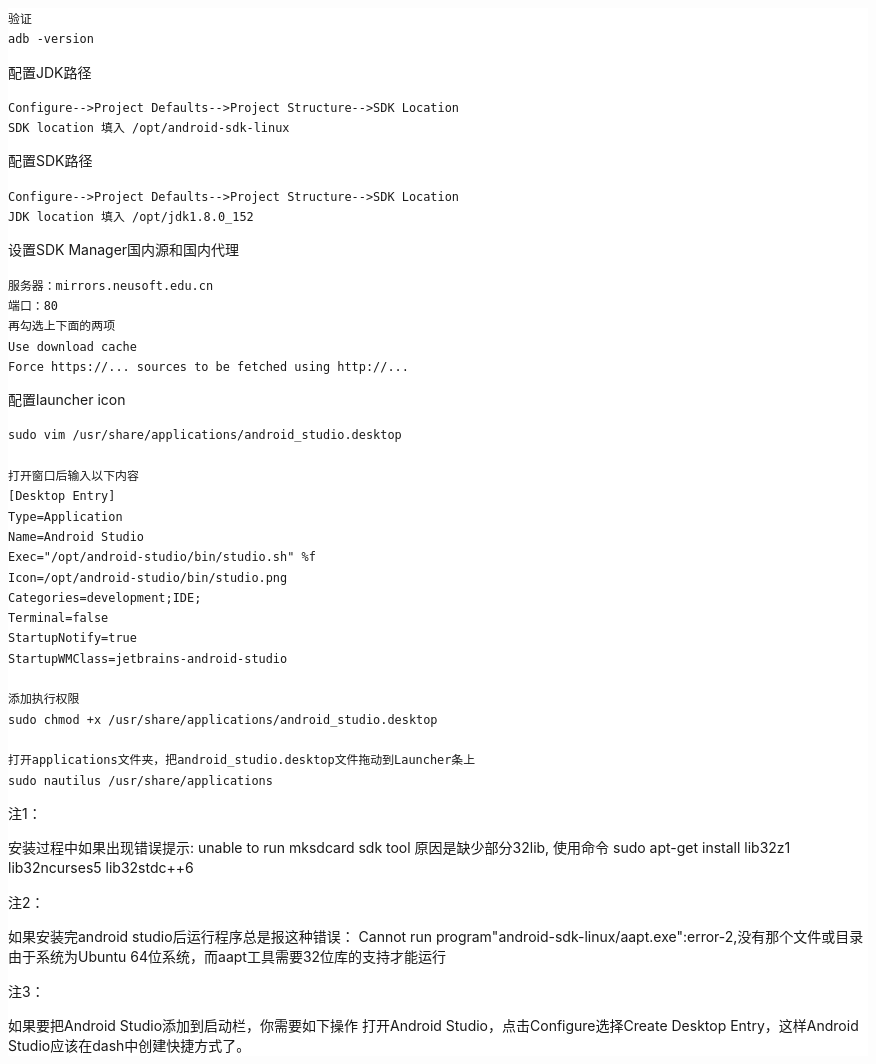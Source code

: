     验证
    adb -version

配置JDK路径

    Configure-->Project Defaults-->Project Structure-->SDK Location
    SDK location 填入 /opt/android-sdk-linux
    
配置SDK路径

    Configure-->Project Defaults-->Project Structure-->SDK Location
    JDK location 填入 /opt/jdk1.8.0_152
    
设置SDK Manager国内源和国内代理

    服务器：mirrors.neusoft.edu.cn
    端口：80
    再勾选上下面的两项
    Use download cache
    Force https://... sources to be fetched using http://...
    
配置launcher icon

    sudo vim /usr/share/applications/android_studio.desktop
    
    打开窗口后输入以下内容
    [Desktop Entry]
    Type=Application
    Name=Android Studio
    Exec="/opt/android-studio/bin/studio.sh" %f
    Icon=/opt/android-studio/bin/studio.png
    Categories=development;IDE;
    Terminal=false
    StartupNotify=true
    StartupWMClass=jetbrains-android-studio

    添加执行权限
    sudo chmod +x /usr/share/applications/android_studio.desktop
    
    打开applications文件夹，把android_studio.desktop文件拖动到Launcher条上
    sudo nautilus /usr/share/applications

注1：

安装过程中如果出现错误提示: unable to run mksdcard sdk tool
原因是缺少部分32lib, 使用命令
sudo apt-get install lib32z1 lib32ncurses5  lib32stdc++6

注2：

如果安装完android studio后运行程序总是报这种错误：
Cannot run program"android-sdk-linux/aapt.exe":error-2,没有那个文件或目录
由于系统为Ubuntu 64位系统，而aapt工具需要32位库的支持才能运行

注3：

如果要把Android Studio添加到启动栏，你需要如下操作
打开Android Studio，点击Configure选择Create Desktop Entry，这样Android Studio应该在dash中创建快捷方式了。


  [1]: http://wiki.ubuntu.org.cn/%E6%A8%A1%E6%9D%BF:16.04source
  [2]: http://blog.csdn.net/u011014707/article/details/43836553
  [3]: http://www.cnblogs.com/jiayongji/p/5771444.html
  [4]: https://marshal.ohtly.com/2016/12/28/install-shadowsocks-on-ubuntu-16-04-server/
  [5]: https://blog.huihut.com/2017/08/25/LinuxInstallConfigShadowsocksClient/
  [6]: http://happylcj.github.io/2016/06/14/Ubuntu%E4%B8%8B%E9%85%8D%E7%BD%AEshadowsocks%E4%BB%A5%E5%8F%8A%E5%BC%80%E6%9C%BA%E8%87%AA%E5%90%AF/
  [7]: http://www.afox.cc/archives/83
  [8]: http://tieba.baidu.com/p/3053319181
  [9]: http://blog.sina.com.cn/s/blog_6d0cbb0301019egu.html
  [10]: http://pinyin.sogou.com/linux/
  [11]: http://tieba.baidu.com/p/4897237773
  [12]: https://chrome.google.com/webstore/detail/uget-integration/efjgjleilhflffpbnkaofpmdnajdpepi?hl=zh-CN
  [13]: http://www.oracle.com/technetwork/java/javase/downloads/
  [14]: http://jd.benow.ca/
  [15]: https://www.jetbrains.com/idea/download/#section=linux
  [16]: http://blog.csdn.net/u012406177/article/details/72847153
  [17]: https://www.jetbrains.com/webstorm/download/#section=linux
  [18]: https://www.eclipse.org/downloads/eclipse-packages/
  [19]: https://www.zybuluo.com/cmd/
  [20]: https://remarkableapp.github.io/linux/download.html
  [21]: https://github.com/Moeditor/Moeditor/releases